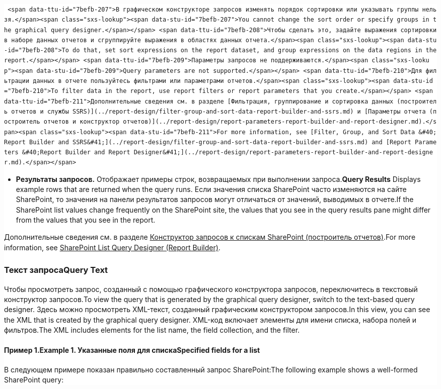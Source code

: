      <span data-ttu-id="7befb-207">В графическом конструкторе запросов изменять порядок сортировки или указывать группы нельзя.</span><span class="sxs-lookup"><span data-stu-id="7befb-207">You cannot change the sort order or specify groups in the graphical query designer.</span></span> <span data-ttu-id="7befb-208">Чтобы сделать это, задайте выражения сортировки в наборе данных отчетов и сгруппируйте выражения в областях данных отчета.</span><span class="sxs-lookup"><span data-stu-id="7befb-208">To do that, set sort expressions on the report dataset, and group expressions on the data regions in the report.</span></span> <span data-ttu-id="7befb-209">Параметры запросов не поддерживаются.</span><span class="sxs-lookup"><span data-stu-id="7befb-209">Query parameters are not supported.</span></span> <span data-ttu-id="7befb-210">Для фильтрации данных в отчете пользуйтесь фильтрами или параметрами отчетов.</span><span class="sxs-lookup"><span data-stu-id="7befb-210">To filter data in the report, use report filters or report parameters that you create.</span></span> <span data-ttu-id="7befb-211">Дополнительные сведения см. в разделе [Фильтрация, группирование и сортировка данных (построитель отчетов и службы SSRS)](../report-design/filter-group-and-sort-data-report-builder-and-ssrs.md) и [Параметры отчета (построитель отчетов и конструктор отчетов)](../report-design/report-parameters-report-builder-and-report-designer.md).</span><span class="sxs-lookup"><span data-stu-id="7befb-211">For more information, see [Filter, Group, and Sort Data &#40;Report Builder and SSRS&#41;](../report-design/filter-group-and-sort-data-report-builder-and-ssrs.md) and [Report Parameters &#40;Report Builder and Report Designer&#41;](../report-design/report-parameters-report-builder-and-report-designer.md).</span></span>  
  
-   <span data-ttu-id="7befb-212">**Результаты запросов.**  Отображает примеры строк, возвращаемых при выполнении запроса.</span><span class="sxs-lookup"><span data-stu-id="7befb-212">**Query Results**  Displays example rows that are returned when the query runs.</span></span> <span data-ttu-id="7befb-213">Если значения списка SharePoint часто изменяются на сайте SharePoint, то значения на панели результатов запросов могут отличаться от значений, выводимых в отчете.</span><span class="sxs-lookup"><span data-stu-id="7befb-213">If the SharePoint list values change frequently on the SharePoint site, the values that you see in the query results pane might differ from the values that you see in the report.</span></span>  
  
 <span data-ttu-id="7befb-214">Дополнительные сведения см. в разделе [Конструктор запросов к спискам SharePoint &#40;построитель отчетов&#41;](sharepoint-list-query-designer-report-builder.md).</span><span class="sxs-lookup"><span data-stu-id="7befb-214">For more information, see [SharePoint List Query Designer &#40;Report Builder&#41;](sharepoint-list-query-designer-report-builder.md).</span></span>  
  
### <a name="query-text"></a><span data-ttu-id="7befb-215">Текст запроса</span><span class="sxs-lookup"><span data-stu-id="7befb-215">Query Text</span></span>  
 <span data-ttu-id="7befb-216">Чтобы просмотреть запрос, созданный с помощью графического конструктора запросов, переключитесь в текстовый конструктор запросов.</span><span class="sxs-lookup"><span data-stu-id="7befb-216">To view the query that is generated by the graphical query designer, switch to the text-based query designer.</span></span> <span data-ttu-id="7befb-217">Здесь можно просмотреть XML-текст, созданный графическим конструктором запросов.</span><span class="sxs-lookup"><span data-stu-id="7befb-217">In this view, you can see the XML that is created by the graphical query designer.</span></span> <span data-ttu-id="7befb-218">XML-код включает элементы для имени списка, набора полей и фильтров.</span><span class="sxs-lookup"><span data-stu-id="7befb-218">The XML includes elements for the list name, the field collection, and the filter.</span></span>  
  
#### <a name="example-1-specified-fields-for-a-list"></a><span data-ttu-id="7befb-219">Пример 1.</span><span class="sxs-lookup"><span data-stu-id="7befb-219">Example 1.</span></span> <span data-ttu-id="7befb-220">Указанные поля для списка</span><span class="sxs-lookup"><span data-stu-id="7befb-220">Specified fields for a list</span></span>  
 <span data-ttu-id="7befb-221">В следующем примере показан правильно составленный запрос SharePoint:</span><span class="sxs-lookup"><span data-stu-id="7befb-221">The following example shows a well-formed SharePoint query:</span></span>  
  